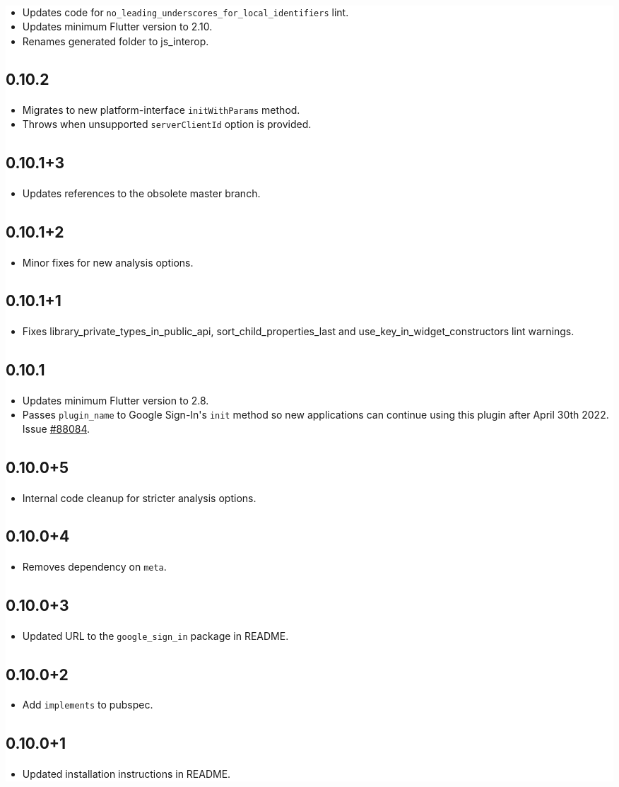 * Updates code for `no_leading_underscores_for_local_identifiers` lint.
* Updates minimum Flutter version to 2.10.
* Renames generated folder to js_interop.

## 0.10.2

* Migrates to new platform-interface `initWithParams` method.
* Throws when unsupported `serverClientId` option is provided.

## 0.10.1+3

* Updates references to the obsolete master branch.

## 0.10.1+2

* Minor fixes for new analysis options.

## 0.10.1+1

* Fixes library_private_types_in_public_api, sort_child_properties_last and use_key_in_widget_constructors
  lint warnings.

## 0.10.1

* Updates minimum Flutter version to 2.8.
* Passes `plugin_name` to Google Sign-In's `init` method so new applications can
  continue using this plugin after April 30th 2022. Issue [#88084](https://github.com/flutter/flutter/issues/88084).

## 0.10.0+5

* Internal code cleanup for stricter analysis options.

## 0.10.0+4

* Removes dependency on `meta`.

## 0.10.0+3

* Updated URL to the `google_sign_in` package in README.

## 0.10.0+2

* Add `implements` to pubspec.

## 0.10.0+1

* Updated installation instructions in README.
